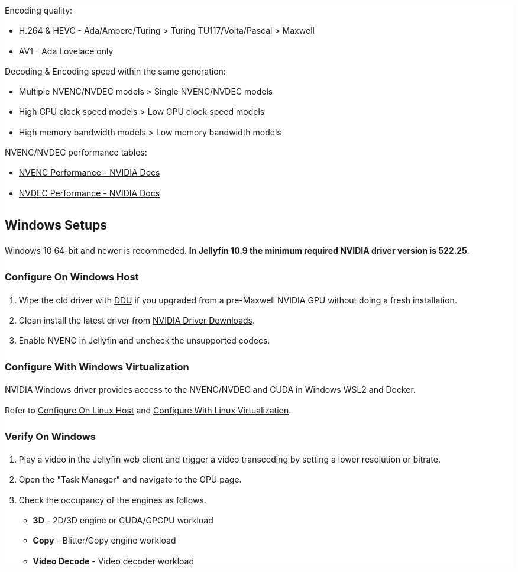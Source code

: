 Encoding quality:

- H.264 & HEVC - Ada/Ampere/Turing > Turing TU117/Volta/Pascal > Maxwell

- AV1 - Ada Lovelace only

Decoding & Encoding speed within the same generation:

- Multiple NVENC/NVDEC models > Single NVENC/NVDEC models

- High GPU clock speed models > Low GPU clock speed models

- High memory bandwidth models > Low memory bandwidth models

NVENC/NVDEC performance tables:

- [NVENC Performance - NVIDIA Docs](https://docs.nvidia.com/video-technologies/video-codec-sdk/12.0/nvenc-application-note/index.html#nvenc-performance)

- [NVDEC Performance - NVIDIA Docs](https://docs.nvidia.com/video-technologies/video-codec-sdk/12.0/nvdec-application-note/index.html#nvdec-performance)

## Windows Setups

Windows 10 64-bit and newer is recommeded. **In Jellyfin 10.9 the minimum required NVIDIA driver version is 522.25**.

### Configure On Windows Host

1. Wipe the old driver with [DDU](https://www.wagnardsoft.com/) if you upgraded from a pre-Maxwell NVIDIA GPU without doing a fresh installation.

2. Clean install the latest driver from [NVIDIA Driver Downloads](https://www.nvidia.com/Download/index.aspx).

3. Enable NVENC in Jellyfin and uncheck the unsupported codecs.

### Configure With Windows Virtualization

NVIDIA Windows driver provides access to the NVENC/NVDEC and CUDA in Windows WSL2 and Docker.

Refer to [Configure On Linux Host](/docs/general/administration/hardware-acceleration/nvidia#configure-on-linux-host) and [Configure With Linux Virtualization](/docs/general/administration/hardware-acceleration/nvidia#configure-with-linux-virtualization).

### Verify On Windows

1. Play a video in the Jellyfin web client and trigger a video transcoding by setting a lower resolution or bitrate.

2. Open the "Task Manager" and navigate to the GPU page.

3. Check the occupancy of the engines as follows.

   - **3D** - 2D/3D engine or CUDA/GPGPU workload

   - **Copy** - Blitter/Copy engine workload

   - **Video Decode** - Video decoder workload
